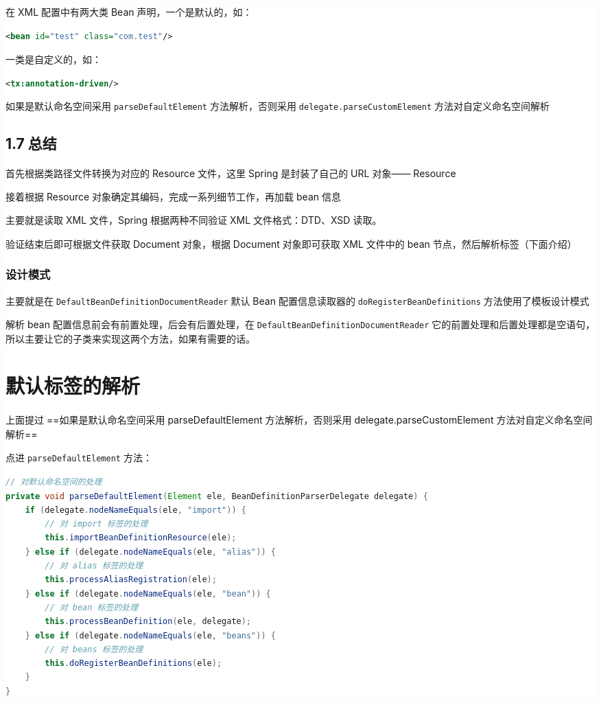 在 XML 配置中有两大类 Bean 声明，一个是默认的，如：

```xml
<bean id="test" class="com.test"/>
```

一类是自定义的，如：

```xml
<tx:annotation-driven/>
```

如果是默认命名空间采用 `parseDefaultElement` 方法解析，否则采用 `delegate.parseCustomElement` 方法对自定义命名空间解析

## 1.7 总结

首先根据类路径文件转换为对应的 Resource 文件，这里 Spring 是封装了自己的 URL 对象—— Resource

接着根据 Resource 对象确定其编码，完成一系列细节工作，再加载 bean 信息

主要就是读取 XML 文件，Spring 根据两种不同验证 XML 文件格式：DTD、XSD 读取。

验证结束后即可根据文件获取 Document 对象，根据 Document 对象即可获取 XML 文件中的 bean 节点，然后解析标签（下面介绍）

### 设计模式

主要就是在 `DefaultBeanDefinitionDocumentReader` 默认 Bean 配置信息读取器的 `doRegisterBeanDefinitions` 方法使用了模板设计模式

解析 bean 配置信息前会有前置处理，后会有后置处理，在 `DefaultBeanDefinitionDocumentReader` 它的前置处理和后置处理都是空语句，所以主要让它的子类来实现这两个方法，如果有需要的话。



# 默认标签的解析

上面提过 ==如果是默认命名空间采用 parseDefaultElement 方法解析，否则采用 delegate.parseCustomElement 方法对自定义命名空间解析==

点进 `parseDefaultElement` 方法：

```java
// 对默认命名空间的处理
private void parseDefaultElement(Element ele, BeanDefinitionParserDelegate delegate) {
    if (delegate.nodeNameEquals(ele, "import")) {
        // 对 import 标签的处理
        this.importBeanDefinitionResource(ele);
    } else if (delegate.nodeNameEquals(ele, "alias")) {
        // 对 alias 标签的处理
        this.processAliasRegistration(ele);
    } else if (delegate.nodeNameEquals(ele, "bean")) {
        // 对 bean 标签的处理
        this.processBeanDefinition(ele, delegate);
    } else if (delegate.nodeNameEquals(ele, "beans")) {
        // 对 beans 标签的处理
        this.doRegisterBeanDefinitions(ele);
    }
}
```
